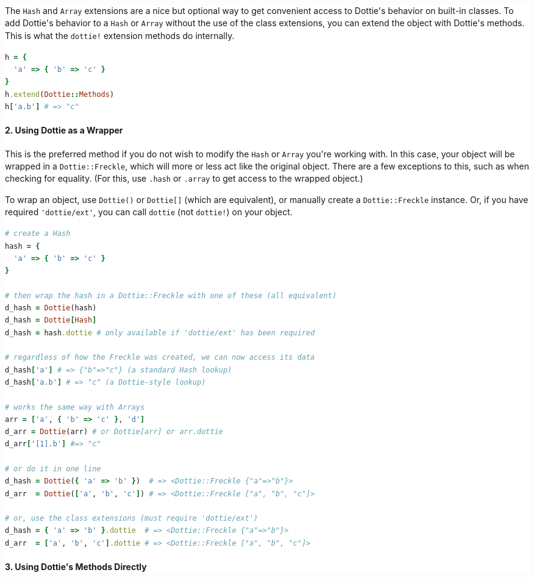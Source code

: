 The `Hash` and `Array` extensions are a nice but optional way to get convenient access to Dottie's behavior on built-in classes. To add Dottie's behavior to a `Hash` or `Array` without the use of the class extensions, you can extend the object with Dottie's methods. This is what the `dottie!` extension methods do internally.

```ruby
h = {
  'a' => { 'b' => 'c' }
}
h.extend(Dottie::Methods)
h['a.b'] # => "c"
```

#### 2. Using Dottie as a Wrapper

This is the preferred method if you do not wish to modify the `Hash` or `Array` you're working with. In this case, your object will be wrapped in a `Dottie::Freckle`, which will more or less act like the original object. There are a few exceptions to this, such as when checking for equality. (For this, use `.hash` or `.array` to get access to the wrapped object.)

To wrap an object, use `Dottie()` or `Dottie[]` (which are equivalent), or manually create a `Dottie::Freckle` instance. Or, if you have required `'dottie/ext'`, you can call `dottie` (not `dottie!`) on your object.

```ruby
# create a Hash
hash = {
  'a' => { 'b' => 'c' }
}

# then wrap the hash in a Dottie::Freckle with one of these (all equivalent)
d_hash = Dottie(hash)
d_hash = Dottie[Hash]
d_hash = hash.dottie # only available if 'dottie/ext' has been required

# regardless of how the Freckle was created, we can now access its data
d_hash['a'] # => {"b"=>"c"} (a standard Hash lookup)
d_hash['a.b'] # => "c" (a Dottie-style lookup)

# works the same way with Arrays
arr = ['a', { 'b' => 'c' }, 'd']
d_arr = Dottie(arr) # or Dottie[arr] or arr.dottie
d_arr['[1].b'] #=> "c"

# or do it in one line
d_hash = Dottie({ 'a' => 'b' })  # => <Dottie::Freckle {"a"=>"b"}>
d_arr  = Dottie(['a', 'b', 'c']) # => <Dottie::Freckle ["a", "b", "c"]>

# or, use the class extensions (must require 'dottie/ext')
d_hash = { 'a' => 'b' }.dottie  # => <Dottie::Freckle {"a"=>"b"}>
d_arr  = ['a', 'b', 'c'].dottie # => <Dottie::Freckle ["a", "b", "c"]>
```

#### 3. Using Dottie's Methods Directly
